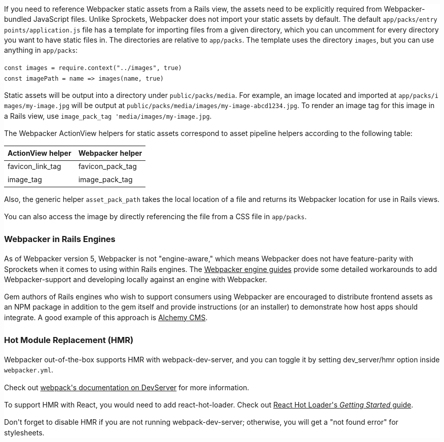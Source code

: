 If you need to reference Webpacker static assets from a Rails view, the assets need to be explicitly required from Webpacker-bundled JavaScript files. Unlike Sprockets, Webpacker does not import your static assets by default. The default `app/packs/entrypoints/application.js` file has a template for importing files from a given directory, which you can uncomment for every directory you want to have static files in. The directories are relative to `app/packs`. The template uses the directory `images`, but you can use anything in `app/packs`:

```
const images = require.context("../images", true)
const imagePath = name => images(name, true)
```

Static assets will be output into a directory under `public/packs/media`. For example, an image located and imported at `app/packs/images/my-image.jpg` will be output at `public/packs/media/images/my-image-abcd1234.jpg`. To render an image tag for this image in a Rails view, use `image_pack_tag 'media/images/my-image.jpg`.

The Webpacker ActionView helpers for static assets correspond to asset pipeline helpers according to the following table:

|ActionView helper | Webpacker helper |
|------------------|------------------|
|favicon_link_tag  |favicon_pack_tag  |
|image_tag         |image_pack_tag    |

Also, the generic helper `asset_pack_path` takes the local location of a file and returns its Webpacker location for use in Rails views.

You can also access the image by directly referencing the file from a CSS file in `app/packs`.

### Webpacker in Rails Engines

As of Webpacker version 5, Webpacker is not "engine-aware," which means Webpacker does not have feature-parity with Sprockets when it comes to using within Rails engines. The [Webpacker engine guides](https://github.com/rails/webpacker/blob/master/docs/engines.md) provide some detailed workarounds to add Webpacker-support and developing locally against an engine with Webpacker.

Gem authors of Rails engines who wish to support consumers using Webpacker are encouraged to distribute frontend assets as an NPM package in addition to the gem itself and provide instructions (or an installer) to demonstrate how host apps should integrate. A good example of this approach is [Alchemy CMS](https://github.com/AlchemyCMS/alchemy_cms).

### Hot Module Replacement (HMR)

Webpacker out-of-the-box supports HMR with webpack-dev-server, and you can toggle it by setting dev_server/hmr option inside `webpacker.yml`.

Check out [webpack's documentation on DevServer](https://webpack.js.org/configuration/dev-server/#devserver-hot) for more information.

To support HMR with React, you would need to add react-hot-loader. Check out [React Hot Loader's _Getting Started_ guide](https://gaearon.github.io/react-hot-loader/getstarted/).

Don't forget to disable HMR if you are not running webpack-dev-server; otherwise, you will get a "not found error" for stylesheets.
